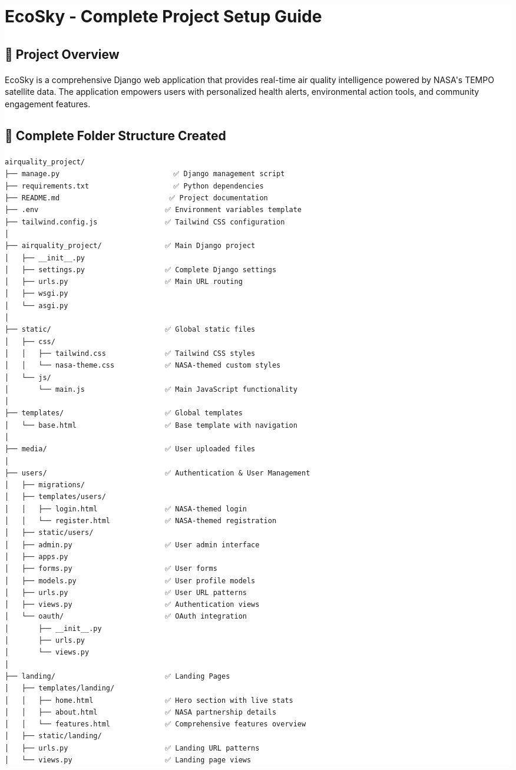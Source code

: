 # EcoSky - Complete Project Setup Guide

## 🚀 Project Overview
EcoSky is a comprehensive Django web application that provides real-time air quality intelligence powered by NASA's TEMPO satellite data. The application empowers users with personalized health alerts, environmental action tools, and community engagement features.

## 📁 Complete Folder Structure Created

```
airquality_project/
├── manage.py                           ✅ Django management script
├── requirements.txt                    ✅ Python dependencies
├── README.md                          ✅ Project documentation
├── .env                              ✅ Environment variables template
├── tailwind.config.js                ✅ Tailwind CSS configuration
│
├── airquality_project/               ✅ Main Django project
│   ├── __init__.py
│   ├── settings.py                   ✅ Complete Django settings
│   ├── urls.py                       ✅ Main URL routing
│   ├── wsgi.py
│   └── asgi.py
│
├── static/                           ✅ Global static files
│   ├── css/
│   │   ├── tailwind.css              ✅ Tailwind CSS styles
│   │   └── nasa-theme.css            ✅ NASA-themed custom styles
│   └── js/
│       └── main.js                   ✅ Main JavaScript functionality
│
├── templates/                        ✅ Global templates
│   └── base.html                     ✅ Base template with navigation
│
├── media/                            ✅ User uploaded files
│
├── users/                            ✅ Authentication & User Management
│   ├── migrations/
│   ├── templates/users/
│   │   ├── login.html                ✅ NASA-themed login
│   │   └── register.html             ✅ NASA-themed registration
│   ├── static/users/
│   ├── admin.py                      ✅ User admin interface
│   ├── apps.py
│   ├── forms.py                      ✅ User forms
│   ├── models.py                     ✅ User profile models
│   ├── urls.py                       ✅ User URL patterns
│   ├── views.py                      ✅ Authentication views
│   └── oauth/                        ✅ OAuth integration
│       ├── __init__.py
│       ├── urls.py
│       └── views.py
│
├── landing/                          ✅ Landing Pages
│   ├── templates/landing/
│   │   ├── home.html                 ✅ Hero section with live stats
│   │   ├── about.html                ✅ NASA partnership details
│   │   └── features.html             ✅ Comprehensive features overview
│   ├── static/landing/
│   ├── urls.py                       ✅ Landing URL patterns
│   └── views.py                      ✅ Landing page views
```